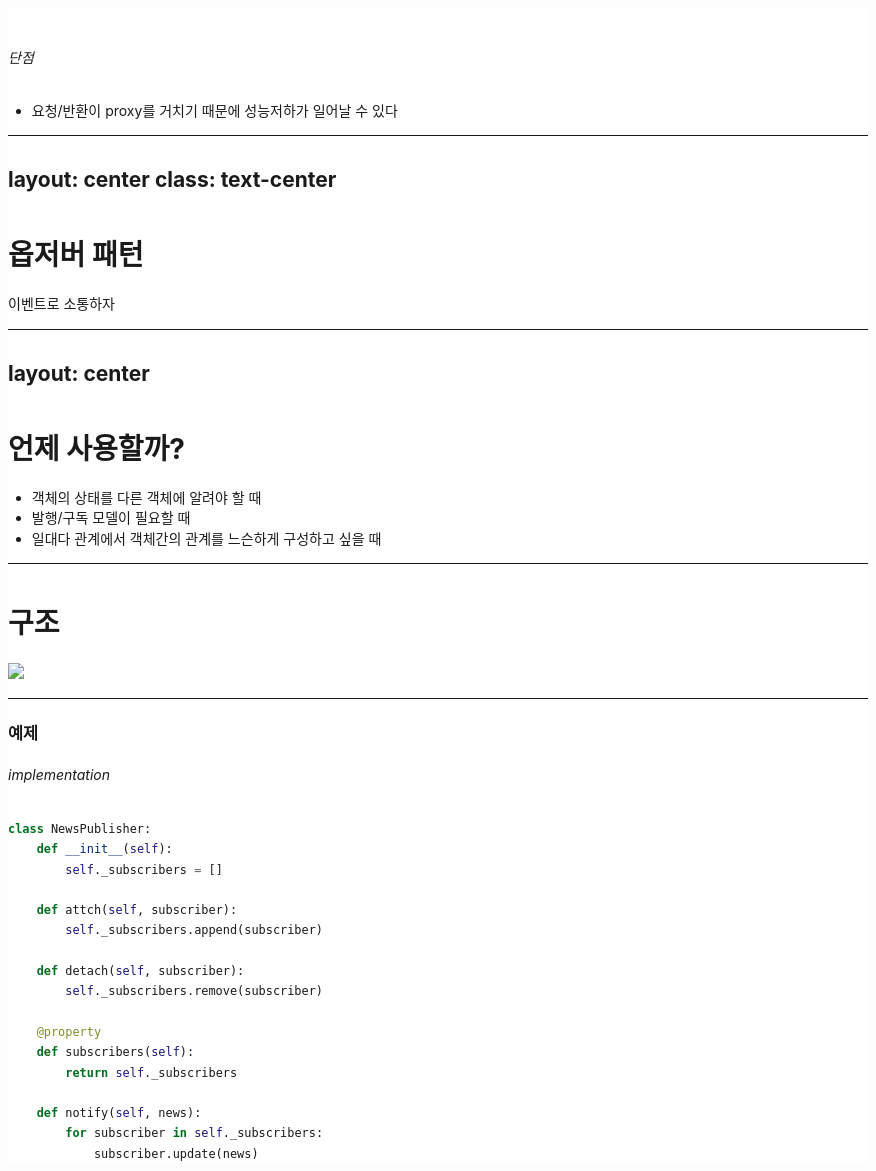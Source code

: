 <br>

###### 단점
- 요청/반환이 proxy를 거치기 때문에 성능저하가 일어날 수 있다

---
layout: center
class: text-center
---

# 옵저버 패턴

이벤트로 소통하자 

---
layout: center
---

# 언제 사용할까?

<div class="border-t border-gray-400 border-opacity-25 !all:leading-12 !all:list-disc">

- 객체의 상태를 다른 객체에 알려야 할 때
- 발행/구독 모델이 필요할 때
- 일대다 관계에서 객체간의 관계를 느슨하게 구성하고 싶을 때
</div>

---

# 구조

<div class="m-auto w-4/5">
  <img src="https://refactoring.guru/images/patterns/diagrams/observer/structure-2x.png">
</div>



---

### 예제

<div v-click-hide class="grid grid-cols-2 gap-4">
<div>

###### implementation
```python
class NewsPublisher:
    def __init__(self):
        self._subscribers = []

    def attch(self, subscriber):
        self._subscribers.append(subscriber)

    def detach(self, subscriber):
        self._subscribers.remove(subscriber)

    @property
    def subscribers(self):
        return self._subscribers

    def notify(self, news):
        for subscriber in self._subscribers:
            subscriber.update(news)

```